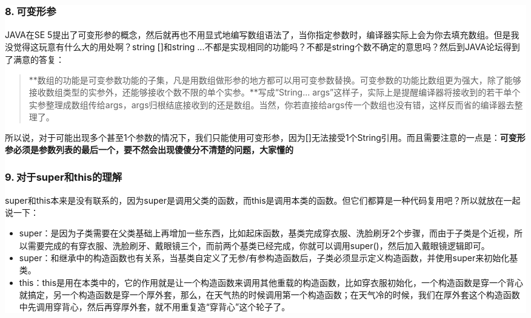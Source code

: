 ### 8. 可变形参

JAVA在SE 5提出了可变形参的概念，然后就再也不用显式地编写数组语法了，当你指定参数时，编译器实际上会为你去填充数组。但是我没觉得这玩意有什么大的用处啊？string []和string ...不都是实现相同的功能吗？不都是string个数不确定的意思吗？然后到JAVA论坛得到了满意的答复：

> **数组的功能是可变参数功能的子集，凡是用数组做形参的地方都可以用可变参数替换。可变参数的功能比数组更为强大，除了能够接收数组类型的实参外，还能够接收个数不限的单个实参。**写成“String... args”这样子，实际上是提醒编译器将接收到的若干单个实参整理成数组传给args，args归根结底接收到的还是数组。当然，你若直接给args传一个数组也没有错，这样反而省的编译器去整理了。

所以说，对于可能出现多个甚至1个参数的情况下，我们只能使用可变形参，因为[]无法接受1个String引用。而且需要注意的一点是：**可变形参必须是参数列表的最后一个，要不然会出现傻傻分不清楚的问题，大家懂的**

### 9. 对于super和this的理解

super和this本来是没有联系的，因为super是调用父类的函数，而this是调用本类的函数。但它们都算是一种代码复用吧？所以就放在一起说一下：

* super：是因为子类需要在父类基础上再增加一些东西，比如起床函数，基类完成穿衣服、洗脸刷牙2个步骤，而由于子类是个近视，所以需要完成的有穿衣服、洗脸刷牙、戴眼镜三个，而前两个基类已经完成，你就可以调用super()，然后加入戴眼镜逻辑即可。
* super：和继承中的构造函数也有关系，当基类自定义了无参/有参构造函数后，子类必须显示定义构造函数，并使用super来初始化基类。
* this：this是用在本类中的，它的作用就是让一个构造函数来调用其他重载的构造函数，比如穿衣服初始化，一个构造函数是穿一个背心就搞定，另一个构造函数是穿一个厚外套，那么，在天气热的时候调用第一个构造函数；在天气冷的时候，我们在厚外套这个构造函数中先调用穿背心，然后再穿厚外套，就不用重复造“穿背心”这个轮子了。
